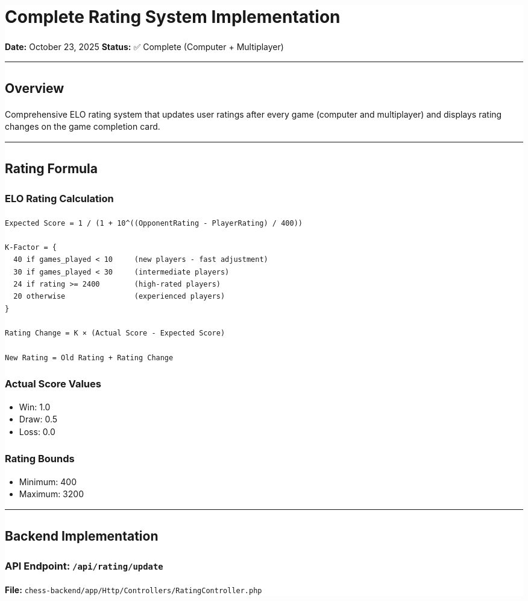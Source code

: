 # Complete Rating System Implementation

**Date:** October 23, 2025
**Status:** ✅ Complete (Computer + Multiplayer)

---

## Overview

Comprehensive ELO rating system that updates user ratings after every game (computer and multiplayer) and displays rating changes on the game completion card.

---

## Rating Formula

### ELO Rating Calculation

```
Expected Score = 1 / (1 + 10^((OpponentRating - PlayerRating) / 400))

K-Factor = {
  40 if games_played < 10     (new players - fast adjustment)
  30 if games_played < 30     (intermediate players)
  24 if rating >= 2400        (high-rated players)
  20 otherwise                (experienced players)
}

Rating Change = K × (Actual Score - Expected Score)

New Rating = Old Rating + Rating Change
```

### Actual Score Values
- Win: 1.0
- Draw: 0.5
- Loss: 0.0

### Rating Bounds
- Minimum: 400
- Maximum: 3200

---

## Backend Implementation

### API Endpoint: `/api/rating/update`

**File:** `chess-backend/app/Http/Controllers/RatingController.php`
